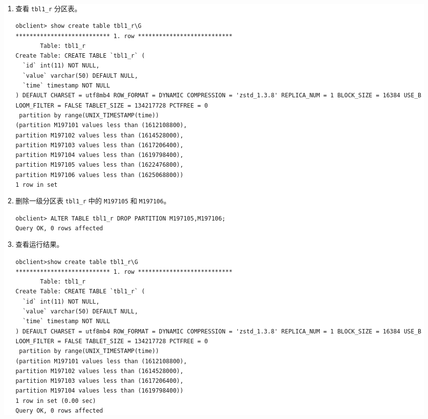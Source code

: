 1. 查看 `tbl1_r` 分区表。

   ```unknow
   obclient> show create table tbl1_r\G
   *************************** 1. row ***************************
          Table: tbl1_r
   Create Table: CREATE TABLE `tbl1_r` (
     `id` int(11) NOT NULL,
     `value` varchar(50) DEFAULT NULL,
     `time` timestamp NOT NULL
   ) DEFAULT CHARSET = utf8mb4 ROW_FORMAT = DYNAMIC COMPRESSION = 'zstd_1.3.8' REPLICA_NUM = 1 BLOCK_SIZE = 16384 USE_BLOOM_FILTER = FALSE TABLET_SIZE = 134217728 PCTFREE = 0
    partition by range(UNIX_TIMESTAMP(time))
   (partition M197101 values less than (1612108800),
   partition M197102 values less than (1614528000),
   partition M197103 values less than (1617206400),
   partition M197104 values less than (1619798400),
   partition M197105 values less than (1622476800),
   partition M197106 values less than (1625068800))
   1 row in set
   ```

   

2. 删除一级分区表 `tbl1_r` 中的 `M197105` 和 `M197106`。

   ```unknow
   obclient> ALTER TABLE tbl1_r DROP PARTITION M197105,M197106;
   Query OK, 0 rows affected
   ```

   

3. 查看运行结果。

   ```unknow
   obclient>show create table tbl1_r\G
   *************************** 1. row ***************************
          Table: tbl1_r
   Create Table: CREATE TABLE `tbl1_r` (
     `id` int(11) NOT NULL,
     `value` varchar(50) DEFAULT NULL,
     `time` timestamp NOT NULL
   ) DEFAULT CHARSET = utf8mb4 ROW_FORMAT = DYNAMIC COMPRESSION = 'zstd_1.3.8' REPLICA_NUM = 1 BLOCK_SIZE = 16384 USE_BLOOM_FILTER = FALSE TABLET_SIZE = 134217728 PCTFREE = 0
    partition by range(UNIX_TIMESTAMP(time))
   (partition M197101 values less than (1612108800),
   partition M197102 values less than (1614528000),
   partition M197103 values less than (1617206400),
   partition M197104 values less than (1619798400))
   1 row in set (0.00 sec)
   Query OK, 0 rows affected
   ```

   



